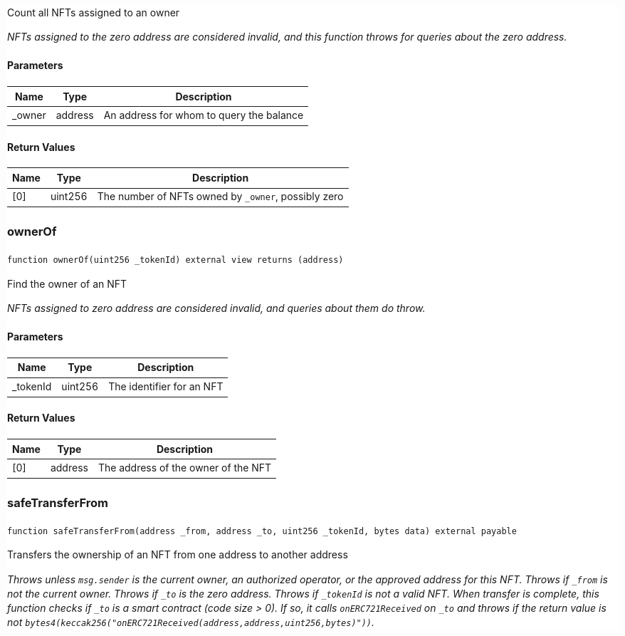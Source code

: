 Count all NFTs assigned to an owner

_NFTs assigned to the zero address are considered invalid, and this
 function throws for queries about the zero address._

#### Parameters

| Name | Type | Description |
| ---- | ---- | ----------- |
| _owner | address | An address for whom to query the balance |

#### Return Values

| Name | Type | Description |
| ---- | ---- | ----------- |
| [0] | uint256 | The number of NFTs owned by `_owner`, possibly zero |

### ownerOf

```solidity
function ownerOf(uint256 _tokenId) external view returns (address)
```

Find the owner of an NFT

_NFTs assigned to zero address are considered invalid, and queries
 about them do throw._

#### Parameters

| Name | Type | Description |
| ---- | ---- | ----------- |
| _tokenId | uint256 | The identifier for an NFT |

#### Return Values

| Name | Type | Description |
| ---- | ---- | ----------- |
| [0] | address | The address of the owner of the NFT |

### safeTransferFrom

```solidity
function safeTransferFrom(address _from, address _to, uint256 _tokenId, bytes data) external payable
```

Transfers the ownership of an NFT from one address to another address

_Throws unless `msg.sender` is the current owner, an authorized
 operator, or the approved address for this NFT. Throws if `_from` is
 not the current owner. Throws if `_to` is the zero address. Throws if
 `_tokenId` is not a valid NFT. When transfer is complete, this function
 checks if `_to` is a smart contract (code size > 0). If so, it calls
 `onERC721Received` on `_to` and throws if the return value is not
 `bytes4(keccak256("onERC721Received(address,address,uint256,bytes)"))`._
